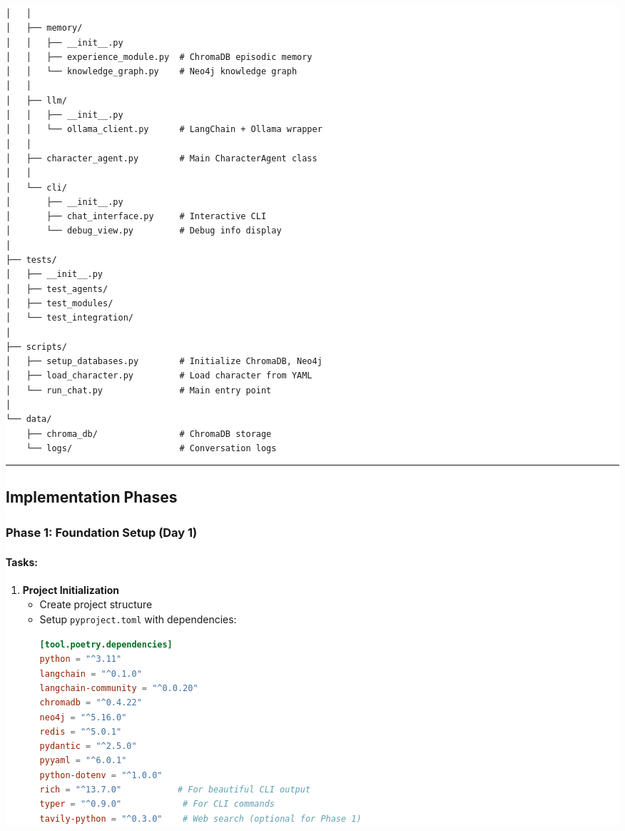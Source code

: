 ```
│   │
│   ├── memory/
│   │   ├── __init__.py
│   │   ├── experience_module.py  # ChromaDB episodic memory
│   │   └── knowledge_graph.py    # Neo4j knowledge graph
│   │
│   ├── llm/
│   │   ├── __init__.py
│   │   └── ollama_client.py      # LangChain + Ollama wrapper
│   │
│   ├── character_agent.py        # Main CharacterAgent class
│   │
│   └── cli/
│       ├── __init__.py
│       ├── chat_interface.py     # Interactive CLI
│       └── debug_view.py         # Debug info display
│
├── tests/
│   ├── __init__.py
│   ├── test_agents/
│   ├── test_modules/
│   └── test_integration/
│
├── scripts/
│   ├── setup_databases.py        # Initialize ChromaDB, Neo4j
│   ├── load_character.py         # Load character from YAML
│   └── run_chat.py               # Main entry point
│
└── data/
    ├── chroma_db/                # ChromaDB storage
    └── logs/                     # Conversation logs
```

---

## Implementation Phases

### **Phase 1: Foundation Setup** (Day 1)

#### Tasks:

1. **Project Initialization**
   - Create project structure
   - Setup `pyproject.toml` with dependencies:
     ```toml
     [tool.poetry.dependencies]
     python = "^3.11"
     langchain = "^0.1.0"
     langchain-community = "^0.0.20"
     chromadb = "^0.4.22"
     neo4j = "^5.16.0"
     redis = "^5.0.1"
     pydantic = "^2.5.0"
     pyyaml = "^6.0.1"
     python-dotenv = "^1.0.0"
     rich = "^13.7.0"           # For beautiful CLI output
     typer = "^0.9.0"            # For CLI commands
     tavily-python = "^0.3.0"    # Web search (optional for Phase 1)
     ```
